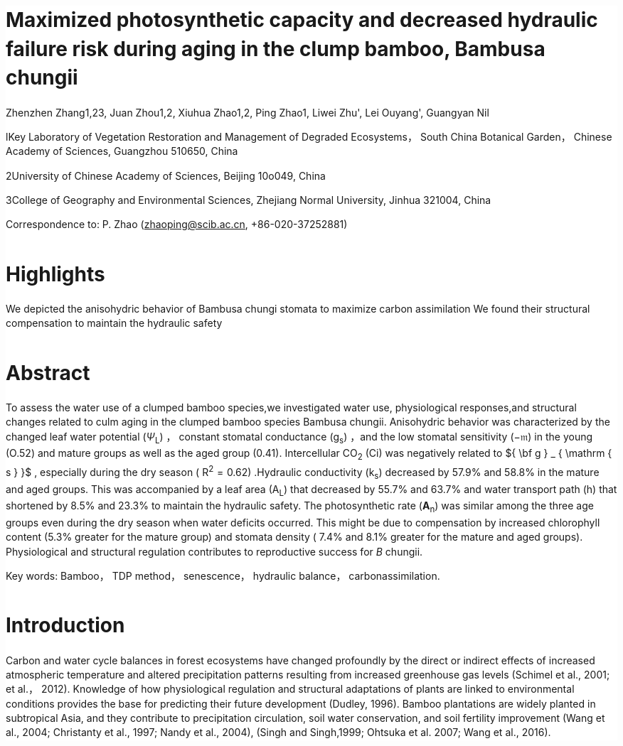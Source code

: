 # Maximized photosynthetic capacity and decreased hydraulic failure risk during aging in the clump bamboo, Bambusa chungii

Zhenzhen Zhang1,23, Juan Zhou1,2, Xiuhua Zhao1,2, Ping Zhao1, Liwei Zhu', Lei Ouyang', Guangyan Nil

lKey Laboratory of Vegetation Restoration and Management of Degraded Ecosystems， South China Botanical Garden， Chinese Academy of Sciences, Guangzhou 510650, China

2University of Chinese Academy of Sciences, Beijing 10o049, China

3College of Geography and Environmental Sciences, Zhejiang Normal University, Jinhua 321004, China

Correspondence to: P. Zhao (zhaoping@scib.ac.cn, +86-020-37252881)

# Highlights

We depicted the anisohydric behavior of Bambusa chungi stomata to maximize carbon assimilation We found their structural compensation to maintain the hydraulic safety

# Abstract

To assess the water use of a clumped bamboo species,we investigated water use, physiological responses,and structural changes related to culm aging in the clumped bamboo species Bambusa chungii. Anisohydric behavior was characterized by the changed leaf water potential $( \Psi _ { \mathrm { L } } )$ ， constant stomatal conductance $\mathrm { ( g _ { s } ) }$ ，and the low stomatal sensitivity $( - \mathfrak { m } )$ in the young (O.52) and mature groups as well as the aged group (0.41). Intercellular $\mathrm { C O } _ { 2 }$ (Ci) was negatively related to ${ \bf g } _ { \mathrm { s } }$ , especially during the dry season ( $\mathrm { R } ^ { 2 } = 0 . 6 2 )$ .Hydraulic conductivity $\mathrm { ( k _ { s } ) }$ decreased by $5 7 . 9 \%$ and $5 8 . 8 \%$ in the mature and aged groups. This was accompanied by a leaf area $( \mathrm { A _ { L } } )$ that decreased by $5 5 . 7 \%$ and $6 3 . 7 \%$ and water transport path (h) that shortened by $8 . 5 \%$ and $23 . 3 \%$ to maintain the hydraulic safety. The photosynthetic rate $\left( \mathbf { A } _ { \mathrm { n } } \right)$ was similar among the three age groups even during the dry season when water deficits occurred. This might be due to compensation by increased chlorophyll content $( 5 . 3 \%$ greater for the mature group) and stomata density ( $7 . 4 \%$ and $8 . 1 \%$ greater for the mature and aged groups). Physiological and structural regulation contributes to reproductive success for $B$ chungii.

Key words: Bamboo， TDP method， senescence， hydraulic balance， carbonassimilation.

# Introduction

Carbon and water cycle balances in forest ecosystems have changed profoundly by the direct or indirect effects of increased atmospheric temperature and altered precipitation patterns resulting from increased greenhouse gas levels (Schimel et al., 2001; et al.， 2012). Knowledge of how physiological regulation and structural adaptations of plants are linked to environmental conditions provides the base for predicting their future development (Dudley, 1996). Bamboo plantations are widely planted in subtropical Asia, and they contribute to precipitation circulation, soil water conservation, and soil fertility improvement (Wang et al., 2004; Christanty et al., 1997; Nandy et al., 2004), (Singh and Singh,1999; Ohtsuka et al. 2007; Wang et al., 2016).
